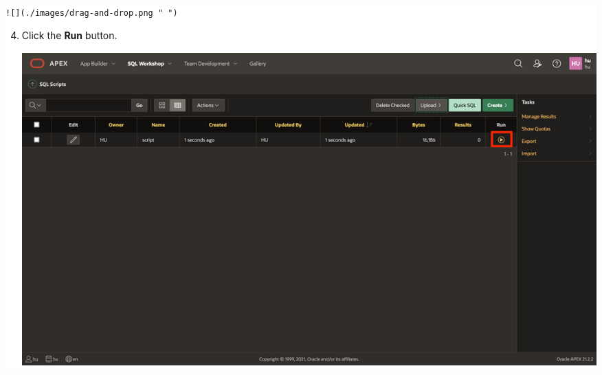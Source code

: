     ![](./images/drag-and-drop.png " ")

4. Click the **Run** button.

    ![](./images/click-run.png " ")
